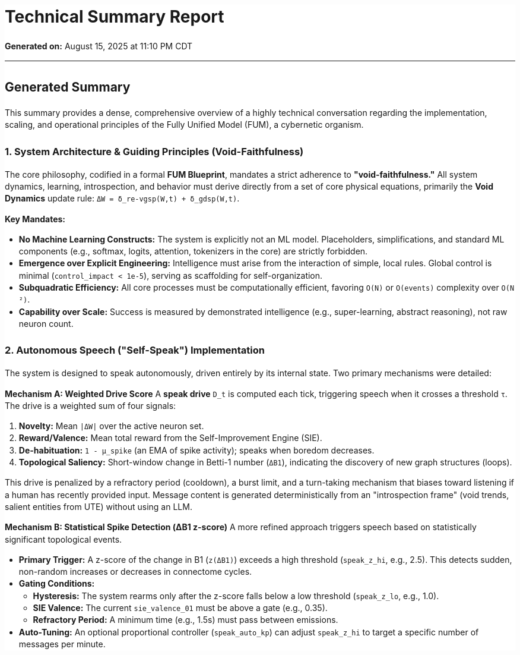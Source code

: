 # Technical Summary Report

**Generated on:** August 15, 2025 at 11:10 PM CDT

---

## Generated Summary

This summary provides a dense, comprehensive overview of a highly technical conversation regarding the implementation, scaling, and operational principles of the Fully Unified Model (FUM), a cybernetic organism.

### **1. System Architecture & Guiding Principles (Void-Faithfulness)**

The core philosophy, codified in a formal **FUM Blueprint**, mandates a strict adherence to **"void-faithfulness."** All system dynamics, learning, introspection, and behavior must derive directly from a set of core physical equations, primarily the **Void Dynamics** update rule: `ΔW = δ_re-vgsp(W,t) + δ_gdsp(W,t)`.

**Key Mandates:**
*   **No Machine Learning Constructs:** The system is explicitly not an ML model. Placeholders, simplifications, and standard ML components (e.g., softmax, logits, attention, tokenizers in the core) are strictly forbidden.
*   **Emergence over Explicit Engineering:** Intelligence must arise from the interaction of simple, local rules. Global control is minimal (`control_impact < 1e-5`), serving as scaffolding for self-organization.
*   **Subquadratic Efficiency:** All core processes must be computationally efficient, favoring `O(N)` or `O(events)` complexity over `O(N²)`.
*   **Capability over Scale:** Success is measured by demonstrated intelligence (e.g., super-learning, abstract reasoning), not raw neuron count.

### **2. Autonomous Speech ("Self-Speak") Implementation**

The system is designed to speak autonomously, driven entirely by its internal state. Two primary mechanisms were detailed:

**Mechanism A: Weighted Drive Score**
A **speak drive** `D_t` is computed each tick, triggering speech when it crosses a threshold `τ`. The drive is a weighted sum of four signals:
1.  **Novelty:** Mean `|ΔW|` over the active neuron set.
2.  **Reward/Valence:** Mean total reward from the Self-Improvement Engine (SIE).
3.  **De-habituation:** `1 - μ_spike` (an EMA of spike activity); speaks when boredom decreases.
4.  **Topological Saliency:** Short-window change in Betti-1 number (`ΔB1`), indicating the discovery of new graph structures (loops).

This drive is penalized by a refractory period (cooldown), a burst limit, and a turn-taking mechanism that biases toward listening if a human has recently provided input. Message content is generated deterministically from an "introspection frame" (void trends, salient entities from UTE) without using an LLM.

**Mechanism B: Statistical Spike Detection (ΔB1 z-score)**
A more refined approach triggers speech based on statistically significant topological events.
*   **Primary Trigger:** A z-score of the change in B1 (`z(ΔB1)`) exceeds a high threshold (`speak_z_hi`, e.g., 2.5). This detects sudden, non-random increases or decreases in connectome cycles.
*   **Gating Conditions:**
    *   **Hysteresis:** The system rearms only after the z-score falls below a low threshold (`speak_z_lo`, e.g., 1.0).
    *   **SIE Valence:** The current `sie_valence_01` must be above a gate (e.g., 0.35).
    *   **Refractory Period:** A minimum time (e.g., 1.5s) must pass between emissions.
*   **Auto-Tuning:** An optional proportional controller (`speak_auto_kp`) can adjust `speak_z_hi` to target a specific number of messages per minute.
